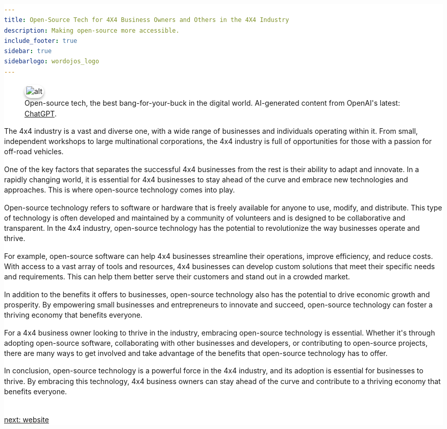 ```yaml
---
title: Open-Source Tech for 4X4 Business Owners and Others in the 4X4 Industry
description: Making open-source more accessible.
include_footer: true
sidebar: true
sidebarlogo: wordojos_logo
---
```

<figure>
    <img src='/uploads/open-source-tech.jpg' style="width: 90%;height: 90%;padding: 3px; box-shadow: 0 3px 5px rgba(0,0,0,.3);border-radius: 25px;overflow: hidden;border: none;" align="middle"; alt='alt'; alt='desktop computer and open-source code';/>
    <figcaption>Open-source tech, the best bang-for-your-buck in the digital world.  AI-generated content from OpenAI's latest: <a href="https://openai.com/blog/chatgpt/" >ChatGPT</a>.</figcaption>
</figure>
<p>
The 4x4 industry is a vast and diverse one, with a wide range of businesses and individuals operating within it. From small, independent workshops to large multinational corporations, the 4x4 industry is full of opportunities for those with a passion for off-road vehicles.

One of the key factors that separates the successful 4x4 businesses from the rest is their ability to adapt and innovate. In a rapidly changing world, it is essential for 4x4 businesses to stay ahead of the curve and embrace new technologies and approaches. This is where open-source technology comes into play.

Open-source technology refers to software or hardware that is freely available for anyone to use, modify, and distribute. This type of technology is often developed and maintained by a community of volunteers and is designed to be collaborative and transparent. In the 4x4 industry, open-source technology has the potential to revolutionize the way businesses operate and thrive.

For example, open-source software can help 4x4 businesses streamline their operations, improve efficiency, and reduce costs. With access to a vast array of tools and resources, 4x4 businesses can develop custom solutions that meet their specific needs and requirements. This can help them better serve their customers and stand out in a crowded market.

In addition to the benefits it offers to businesses, open-source technology also has the potential to drive economic growth and prosperity. By empowering small businesses and entrepreneurs to innovate and succeed, open-source technology can foster a thriving economy that benefits everyone.

For a 4x4 business owner looking to thrive in the industry, embracing open-source technology is essential. Whether it's through adopting open-source software, collaborating with other businesses and developers, or contributing to open-source projects, there are many ways to get involved and take advantage of the benefits that open-source technology has to offer.

In conclusion, open-source technology is a powerful force in the 4x4 industry, and its adoption is essential for businesses to thrive. By embracing this technology, 4x4 business owners can stay ahead of the curve and contribute to a thriving economy that benefits everyone.

<br>
<a href="https://workdojos.com/4X4s/website">next: website</a>
<br>
</p>